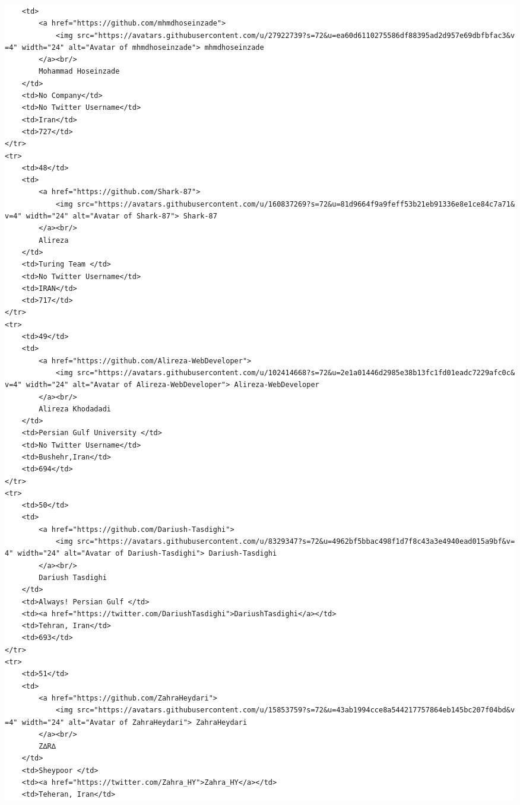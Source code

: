 		<td>
			<a href="https://github.com/mhmdhoseinzade">
				<img src="https://avatars.githubusercontent.com/u/27922739?s=72&u=ea60d6110275586df88395ad2d957e69dbfbfac3&v=4" width="24" alt="Avatar of mhmdhoseinzade"> mhmdhoseinzade
			</a><br/>
			Mohammad Hoseinzade
		</td>
		<td>No Company</td>
		<td>No Twitter Username</td>
		<td>Iran</td>
		<td>727</td>
	</tr>
	<tr>
		<td>48</td>
		<td>
			<a href="https://github.com/Shark-87">
				<img src="https://avatars.githubusercontent.com/u/160837269?s=72&u=81d9664f9a9feff53b21eb91336e8e1ce84c7a71&v=4" width="24" alt="Avatar of Shark-87"> Shark-87
			</a><br/>
			Alireza
		</td>
		<td>Turing Team </td>
		<td>No Twitter Username</td>
		<td>IRAN</td>
		<td>717</td>
	</tr>
	<tr>
		<td>49</td>
		<td>
			<a href="https://github.com/Alireza-WebDeveloper">
				<img src="https://avatars.githubusercontent.com/u/102414668?s=72&u=2e1a01446d2985e38b13fc1fd01eadc7229afc0c&v=4" width="24" alt="Avatar of Alireza-WebDeveloper"> Alireza-WebDeveloper
			</a><br/>
			Alireza Khodadadi
		</td>
		<td>Persian Gulf University </td>
		<td>No Twitter Username</td>
		<td>Bushehr,Iran</td>
		<td>694</td>
	</tr>
	<tr>
		<td>50</td>
		<td>
			<a href="https://github.com/Dariush-Tasdighi">
				<img src="https://avatars.githubusercontent.com/u/8329347?s=72&u=4962bf5bbac498f1d7f8c43a3e4940ead015a9bf&v=4" width="24" alt="Avatar of Dariush-Tasdighi"> Dariush-Tasdighi
			</a><br/>
			Dariush Tasdighi
		</td>
		<td>Always! Persian Gulf </td>
		<td><a href="https://twitter.com/DariushTasdighi">DariushTasdighi</a></td>
		<td>Tehran, Iran</td>
		<td>693</td>
	</tr>
	<tr>
		<td>51</td>
		<td>
			<a href="https://github.com/ZahraHeydari">
				<img src="https://avatars.githubusercontent.com/u/15853759?s=72&u=43ab1994cce8a544217757864eb145bc207f04bd&v=4" width="24" alt="Avatar of ZahraHeydari"> ZahraHeydari
			</a><br/>
			Z∆R∆
		</td>
		<td>Sheypoor </td>
		<td><a href="https://twitter.com/Zahra_HY">Zahra_HY</a></td>
		<td>Teheran, Iran</td>